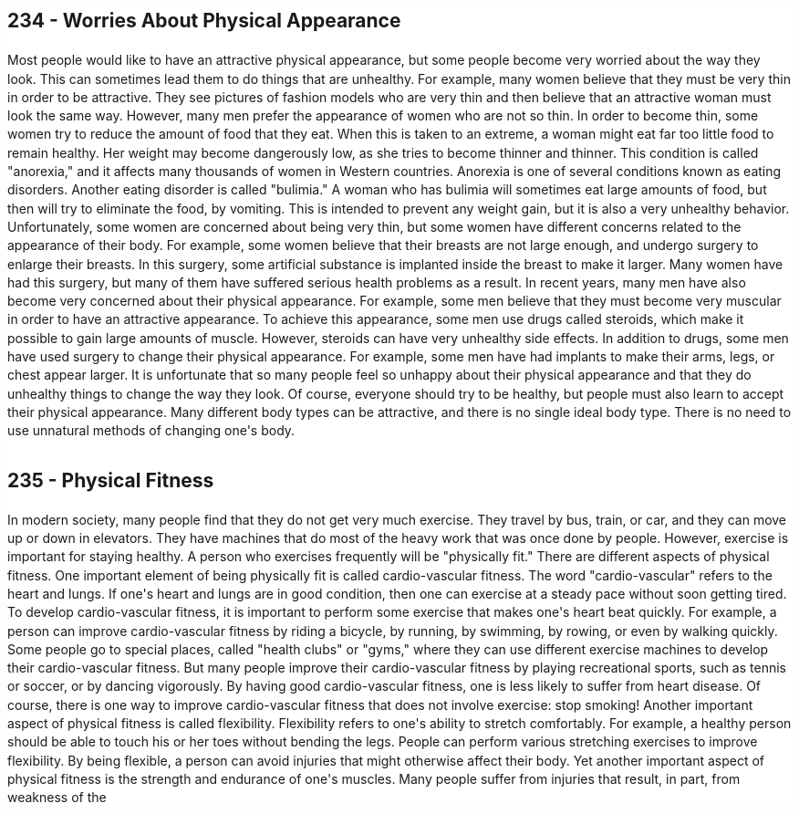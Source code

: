 ## 234 - Worries About Physical Appearance

Most people would like to have an attractive physical appearance, but some people
become very worried about the way they look. This can sometimes lead them to do
things that are unhealthy.
For example, many women believe that they must be very thin in order to be attractive.
They see pictures of fashion models who are very thin and then believe that an attractive
woman must look the same way. However, many men prefer the appearance of women
who are not so thin.
In order to become thin, some women try to reduce the amount of food that they eat.
When this is taken to an extreme, a woman might eat far too little food to remain healthy.
Her weight may become dangerously low, as she tries to become thinner and thinner.
This condition is called "anorexia," and it affects many thousands of women in Western
countries.
Anorexia is one of several conditions known as eating disorders. Another eating disorder
is called "bulimia." A woman who has bulimia will sometimes eat large amounts of food,
but then will try to eliminate the food, by vomiting. This is intended to prevent any weight
gain, but it is also a very unhealthy behavior.
Unfortunately, some women are concerned about being very thin, but some women have
different concerns related to the appearance of their body. For example, some women
believe that their breasts are not large enough, and undergo surgery to enlarge their
breasts. In this surgery, some artificial substance is implanted inside the breast to make
it larger. Many women have had this surgery, but many of them have suffered serious
health problems as a result.
In recent years, many men have also become very concerned about their physical
appearance. For example, some men believe that they must become very muscular in
order to have an attractive appearance. To achieve this appearance, some men use drugs
called steroids, which make it possible to gain large amounts of muscle. However,
steroids can have very unhealthy side effects. In addition to drugs, some men have used
surgery to change their physical appearance. For example, some men have had implants
to make their arms, legs, or chest appear larger.
It is unfortunate that so many people feel so unhappy about their physical appearance
and that they do unhealthy things to change the way they look. Of course, everyone
should try to be healthy, but people must also learn to accept their physical appearance.
Many different body types can be attractive, and there is no single ideal body type. There
is no need to use unnatural methods of changing one's body.

## 235 - Physical Fitness

In modern society, many people find that they do not get very much exercise. They travel
by bus, train, or car, and they can move up or down in elevators. They have machines
that do most of the heavy work that was once done by people. However, exercise is
important for staying healthy. A person who exercises frequently will be "physically fit."
There are different aspects of physical fitness.
One important element of being physically fit is called cardio-vascular fitness. The word
"cardio-vascular" refers to the heart and lungs. If one's heart and lungs are in good
condition, then one can exercise at a steady pace without soon getting tired. To develop
cardio-vascular fitness, it is important to perform some exercise that makes one's heart
beat quickly. For example, a person can improve cardio-vascular fitness by riding a
bicycle, by running, by swimming, by rowing, or even by walking quickly. Some people
go to special places, called "health clubs" or "gyms," where they can use different
exercise machines to develop their cardio-vascular fitness. But many people improve
their cardio-vascular fitness by playing recreational sports, such as tennis or soccer, or
by dancing vigorously. By having good cardio-vascular fitness, one is less likely to suffer
from heart disease. Of course, there is one way to improve cardio-vascular fitness that
does not involve exercise: stop smoking!
Another important aspect of physical fitness is called flexibility. Flexibility refers to one's
ability to stretch comfortably. For example, a healthy person should be able to touch his
or her toes without bending the legs. People can perform various stretching exercises to
improve flexibility. By being flexible, a person can avoid injuries that might otherwise
affect their body.
Yet another important aspect of physical fitness is the strength and endurance of one's
muscles. Many people suffer from injuries that result, in part, from weakness of the